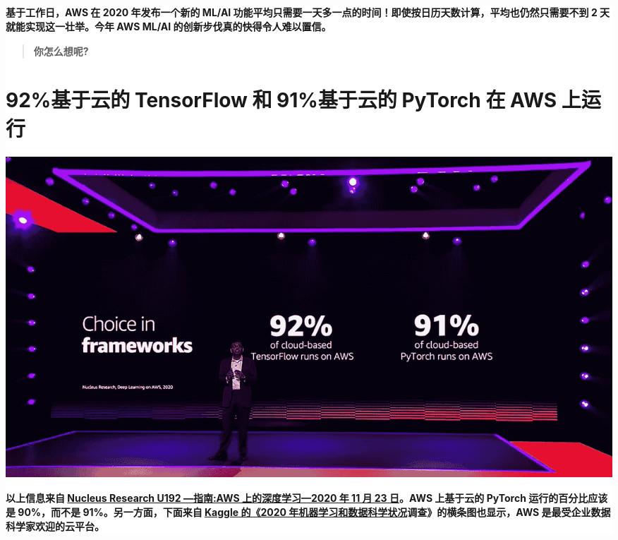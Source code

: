 ****基于工作日，AWS 在 2020 年发布一个新的 ML/AI 功能平均只需要一天多一点的时间！即使按日历天数计算，平均也仍然只需要不到 2 天就能实现这一壮举。今年 AWS ML/AI 的创新步伐真的快得令人难以置信。****

> ****你怎么想呢?****

# ****92%基于云的 TensorFlow 和 91%基于云的 PyTorch 在 AWS 上运行****

****![](img/05864120962e8565826af97af639eabc.png)****

****以上信息来自 [Nucleus Research U192 —指南:AWS 上的深度学习—2020 年 11 月 23 日](https://nucleusresearch.com/research/single/guidebook-deep-learning-on-aws-2/)。AWS 上基于云的 PyTorch 运行的百分比应该是 90%，而不是 91%。另一方面，下面来自 [Kaggle 的《2020 年机器学习和数据科学状况](https://storage.googleapis.com/kaggle-media/surveys/Kaggle%20State%20of%20Machine%20Learning%20and%20Data%20Science%202020.pdf)调查》的横条图也显示，AWS 是最受企业数据科学家欢迎的云平台。****
